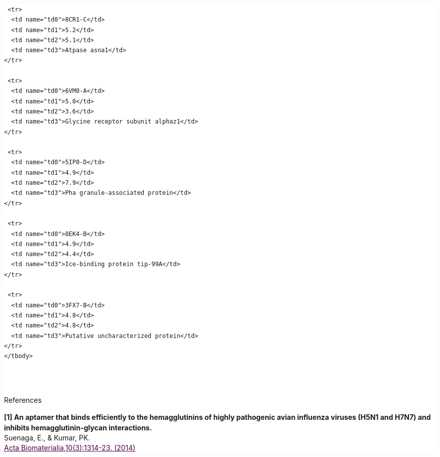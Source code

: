      <tr>
      <td name="td0">8CR1-C</td>
      <td name="td1">5.2</td>
      <td name="td2">5.1</td>
      <td name="td3">Atpase asna1</td>
    </tr>
            
     <tr>
      <td name="td0">6VM0-A</td>
      <td name="td1">5.0</td>
      <td name="td2">3.6</td>
      <td name="td3">Glycine receptor subunit alphaz1</td>
    </tr>
            
     <tr>
      <td name="td0">5IP0-D</td>
      <td name="td1">4.9</td>
      <td name="td2">7.9</td>
      <td name="td3">Pha granule-associated protein</td>
    </tr>
            
     <tr>
      <td name="td0">8EK4-B</td>
      <td name="td1">4.9</td>
      <td name="td2">4.4</td>
      <td name="td3">Ice-binding protein tip-99A</td>
    </tr>
            
     <tr>
      <td name="td0">3FX7-B</td>
      <td name="td1">4.8</td>
      <td name="td2">4.8</td>
      <td name="td3">Putative uncharacterized protein</td>
    </tr>
    </tbody>
  </table>
<br>
<br>
                 
<p class="header_box" id="references">References</p>
                
<a id="ref1"></a><font><strong>[1] An aptamer that binds efficiently to the hemagglutinins of highly pathogenic avian influenza viruses (H5N1 and H7N7) and inhibits hemagglutinin-glycan interactions.</strong></font><br />
Suenaga, E., & Kumar, PK.<br />
<a href="https://pubmed.ncbi.nlm.nih.gov/24374323/" target="_blank" style="color:#520049">Acta Biomaterialia,10(3):1314-23. (2014)</a>
<br/>


<html lang="en">
    <head>
      <meta charset="utf-8" />
      <meta name="viewport" content="width=device-width, user-scalable=no, minimum-scale=1.0, maximum-scale=1.0">
      <meta http-equiv="X-UA-Compatible" content="IE=edge">
      <!-- Molstar CSS & JS -->
      <link rel="stylesheet" type="text/css" href="https://www.ebi.ac.uk/pdbe/pdb-component-library/css/pdbe-molstar-1.2.1.css">
      <script src="/js/mol/pdbe-molstar-plugin.js"></script>
        <style>
          * {
              margin: 0;
              padding: 0;
              box-sizing: border-box;
          }
          .msp-plugin ::-webkit-scrollbar-thumb {